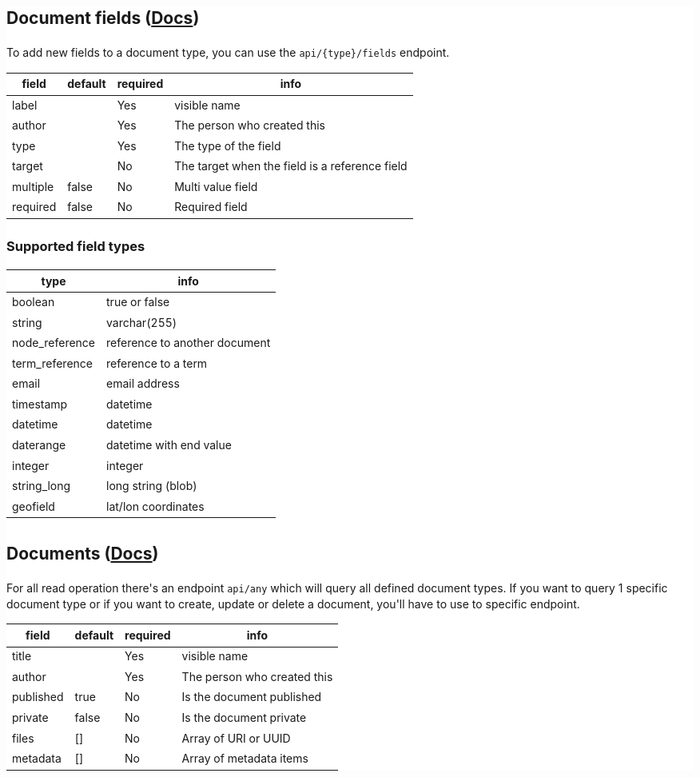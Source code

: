 ## Document fields ([Docs](https://un-ocha.github.io/doc-store-api/#/Document/post-document-fields))

To add new fields to a document type, you can use the `api/{type}/fields` endpoint.

| field | default | required | info |
| -----  | -------- | -------- | ---- |
| label | | Yes | visible name |
| author | | Yes | The person who created this |
| type | | Yes | The type of the field |
| target | | No | The target when the field is a reference field |
| multiple | false | No | Multi value field |
| required | false | No | Required field |

### Supported field types

| type | info |
| ---- | ---- |
| boolean | true or false |
| string | varchar(255) |
| node_reference | reference to another document |
| term_reference | reference to a term |
| email | email address|
| timestamp | datetime |
| datetime | datetime |
| daterange | datetime with end value |
| integer | integer |
| string_long | long string (blob) |
| geofield | lat/lon coordinates |

## Documents ([Docs](https://un-ocha.github.io/doc-store-api/#/Document/createDocument))

For all read operation there's an endpoint `api/any` which will query all defined document types. If you want to query 1 specific document type or if you want to create, update or delete a document, you'll have to use to specific endpoint.

| field | default | required | info |
| -----  | -------- | -------- | ---- |
| title | | Yes | visible name |
| author | | Yes | The person who created this |
| published | true | No | Is the document published |
| private | false | No | Is the document private |
| files | [] | No | Array of URI or UUID |
| metadata | [] | No | Array of metadata items |
